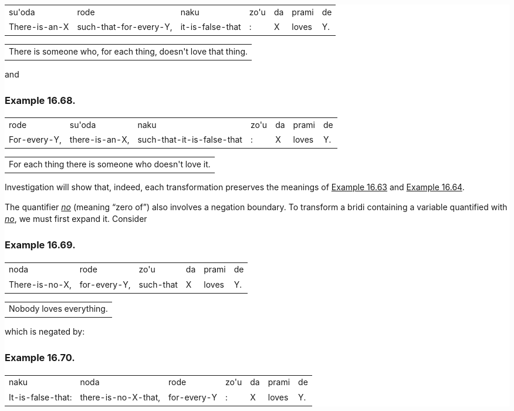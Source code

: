 |               |                        |                  |      |     |       |     |
| ------------- | ---------------------- | ---------------- | ---- | --- | ----- | --- |
| su'oda        | rode                   | naku             | zo'u | da  | prami | de  |
| There-is-an-X | such-that-for-every-Y, | it-is-false-that | :    | X   | loves | Y.  |

|                                                                |
| -------------------------------------------------------------- |
| There is someone who, for each thing, doesn't love that thing. |

and

### Example 16.68.

|              |                |                            |      |     |       |     |
| ------------ | -------------- | -------------------------- | ---- | --- | ----- | --- |
| rode         | su'oda         | naku                       | zo'u | da  | prami | de  |
| For-every-Y, | there-is-an-X, | such-that-it-is-false-that | :    | X   | loves | Y.  |

|                                                      |
| ---------------------------------------------------- |
| For each thing there is someone who doesn't love it. |

Investigation will show that, indeed, each transformation preserves the meanings of [Example 16.63](chapter16#example-random-id-1LqV "Example 16.63. ") and [Example 16.64](chapter16#example-random-id-u1jY "Example 16.64. ").

The quantifier _[no](glossary#valsi-no)_ (meaning “zero of”) also involves a negation boundary. To transform a bridi containing a variable quantified with _[no](glossary#valsi-no)_, we must first expand it. Consider

### Example 16.69.

|                |              |           |     |       |     |
| -------------- | ------------ | --------- | --- | ----- | --- |
| noda           | rode         | zo'u      | da  | prami | de  |
| There-is-no-X, | for-every-Y, | such-that | X   | loves | Y.  |

|                          |
| ------------------------ |
| Nobody loves everything. |

which is negated by:

### Example 16.70.

|                   |                     |             |      |     |       |     |
| ----------------- | ------------------- | ----------- | ---- | --- | ----- | --- |
| naku              | noda                | rode        | zo'u | da  | prami | de  |
| It-is-false-that: | there-is-no-X-that, | for-every-Y | :    | X   | loves | Y.  |
